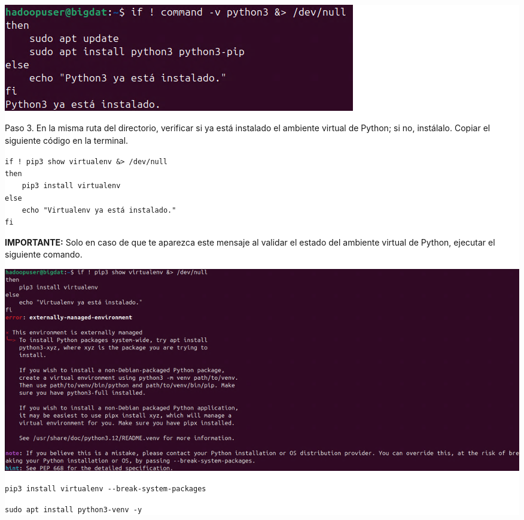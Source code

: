 ![NPL](../images/c8/img1.png)

Paso 3. En la misma ruta del directorio, verificar si ya está instalado el ambiente virtual de Python; si no, instálalo. Copiar el siguiente código en la terminal.

```
if ! pip3 show virtualenv &> /dev/null
then
    pip3 install virtualenv
else
    echo "Virtualenv ya está instalado."
fi
```

**IMPORTANTE:** Solo en caso de que te aparezca este mensaje al validar el estado del ambiente virtual de Python, ejecutar el siguiente comando.

![NPL](../images/c8/img2.png)

```
pip3 install virtualenv --break-system-packages
```
```
sudo apt install python3-venv -y
```
